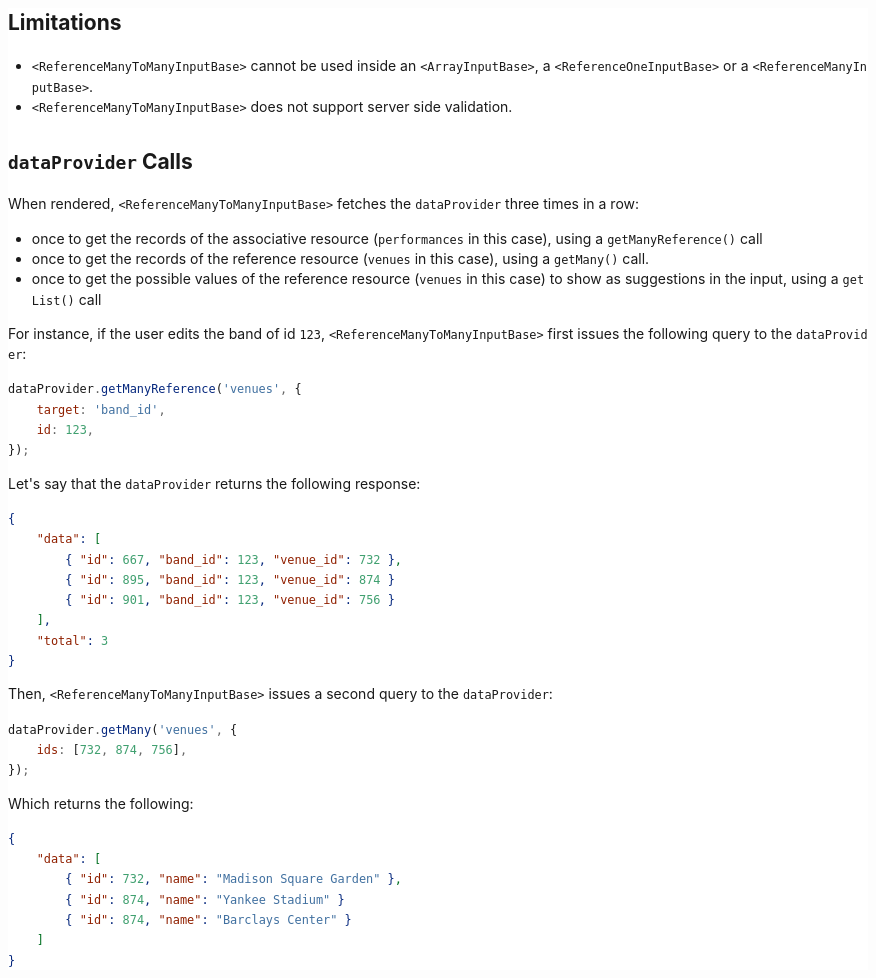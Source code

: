 ## Limitations

-   `<ReferenceManyToManyInputBase>` cannot be used inside an `<ArrayInputBase>`, a `<ReferenceOneInputBase>` or a `<ReferenceManyInputBase>`.
-   `<ReferenceManyToManyInputBase>` does not support server side validation.

## `dataProvider` Calls

When rendered, `<ReferenceManyToManyInputBase>` fetches the `dataProvider` three times in a row:

-   once to get the records of the associative resource (`performances` in this case), using a `getManyReference()` call
-   once to get the records of the reference resource (`venues` in this case), using a `getMany()` call.
-   once to get the possible values of the reference resource (`venues` in this case) to show as suggestions in the input, using a `getList()` call

For instance, if the user edits the band of id `123`, `<ReferenceManyToManyInputBase>` first issues the following query to the `dataProvider`:

```js
dataProvider.getManyReference('venues', {
    target: 'band_id',
    id: 123,
});
```

Let's say that the `dataProvider` returns the following response:

```json
{
    "data": [
        { "id": 667, "band_id": 123, "venue_id": 732 },
        { "id": 895, "band_id": 123, "venue_id": 874 }
        { "id": 901, "band_id": 123, "venue_id": 756 }
    ],
    "total": 3
}
```

Then, `<ReferenceManyToManyInputBase>` issues a second query to the `dataProvider`:

```js
dataProvider.getMany('venues', {
    ids: [732, 874, 756],
});
```

Which returns the following:

```json
{
    "data": [
        { "id": 732, "name": "Madison Square Garden" },
        { "id": 874, "name": "Yankee Stadium" }
        { "id": 874, "name": "Barclays Center" }
    ]
}
```

